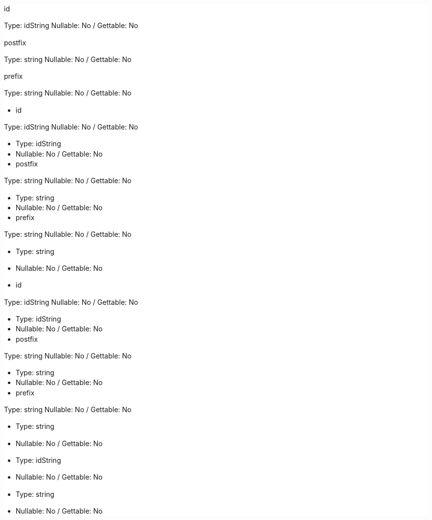 id

Type: idString
Nullable: No / Gettable: No


postfix

Type: string
Nullable: No / Gettable: No


prefix

Type: string
Nullable: No / Gettable: No
- id

Type: idString
Nullable: No / Gettable: No
- Type: idString
- Nullable: No / Gettable: No
- postfix

Type: string
Nullable: No / Gettable: No
- Type: string
- Nullable: No / Gettable: No
- prefix

Type: string
Nullable: No / Gettable: No
- Type: string
- Nullable: No / Gettable: No

- id

Type: idString
Nullable: No / Gettable: No
- Type: idString
- Nullable: No / Gettable: No
- postfix

Type: string
Nullable: No / Gettable: No
- Type: string
- Nullable: No / Gettable: No
- prefix

Type: string
Nullable: No / Gettable: No
- Type: string
- Nullable: No / Gettable: No

- Type: idString
- Nullable: No / Gettable: No

- Type: string
- Nullable: No / Gettable: No
